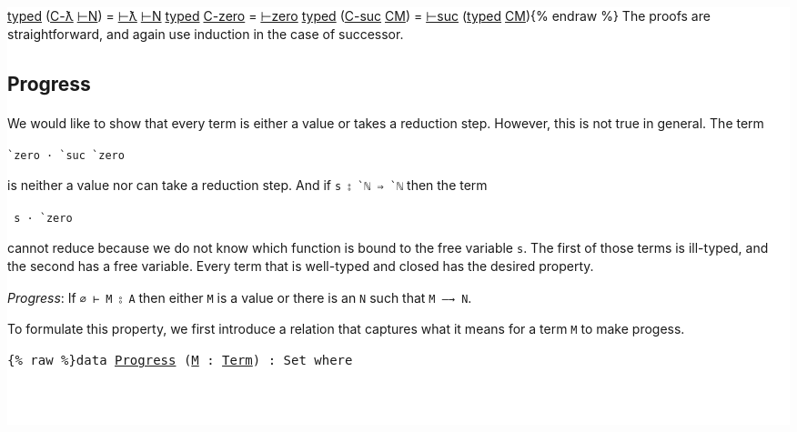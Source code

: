 <a id="6502" href="{% endraw %}{{ site.baseurl }}{% link out/plfa/Properties.md %}{% raw %}#6432" class="Function">typed</a> <a id="6508" class="Symbol">(</a><a id="6509" href="{% endraw %}{{ site.baseurl }}{% link out/plfa/Properties.md %}{% raw %}#4809" class="InductiveConstructor">C-ƛ</a> <a id="6513" href="{% endraw %}{{ site.baseurl }}{% link out/plfa/Properties.md %}{% raw %}#6513" class="Bound">⊢N</a><a id="6515" class="Symbol">)</a>    <a id="6520" class="Symbol">=</a>  <a id="6523" href="{% endraw %}{{ site.baseurl }}{% link out/plfa/Lambda.md %}{% raw %}#31506" class="InductiveConstructor">⊢ƛ</a> <a id="6526" href="{% endraw %}{{ site.baseurl }}{% link out/plfa/Properties.md %}{% raw %}#6513" class="Bound">⊢N</a>
<a id="6529" href="{% endraw %}{{ site.baseurl }}{% link out/plfa/Properties.md %}{% raw %}#6432" class="Function">typed</a> <a id="6535" href="{% endraw %}{{ site.baseurl }}{% link out/plfa/Properties.md %}{% raw %}#4926" class="InductiveConstructor">C-zero</a>      <a id="6547" class="Symbol">=</a>  <a id="6550" href="{% endraw %}{{ site.baseurl }}{% link out/plfa/Lambda.md %}{% raw %}#31722" class="InductiveConstructor">⊢zero</a>
<a id="6556" href="{% endraw %}{{ site.baseurl }}{% link out/plfa/Properties.md %}{% raw %}#6432" class="Function">typed</a> <a id="6562" class="Symbol">(</a><a id="6563" href="{% endraw %}{{ site.baseurl }}{% link out/plfa/Properties.md %}{% raw %}#4992" class="InductiveConstructor">C-suc</a> <a id="6569" href="{% endraw %}{{ site.baseurl }}{% link out/plfa/Properties.md %}{% raw %}#6569" class="Bound">CM</a><a id="6571" class="Symbol">)</a>  <a id="6574" class="Symbol">=</a>  <a id="6577" href="{% endraw %}{{ site.baseurl }}{% link out/plfa/Lambda.md %}{% raw %}#31791" class="InductiveConstructor">⊢suc</a> <a id="6582" class="Symbol">(</a><a id="6583" href="{% endraw %}{{ site.baseurl }}{% link out/plfa/Properties.md %}{% raw %}#6432" class="Function">typed</a> <a id="6589" href="{% endraw %}{{ site.baseurl }}{% link out/plfa/Properties.md %}{% raw %}#6569" class="Bound">CM</a><a id="6591" class="Symbol">)</a>{% endraw %}</pre>
The proofs are straightforward, and again use induction in the
case of successor.


## Progress

We would like to show that every term is either a value or takes a
reduction step.  However, this is not true in general.  The term

    `zero · `suc `zero

is neither a value nor can take a reduction step. And if `` s ⦂ `ℕ ⇒ `ℕ ``
then the term

     s · `zero

cannot reduce because we do not know which function is bound to the
free variable `s`.  The first of those terms is ill-typed, and the
second has a free variable.  Every term that is well-typed and closed
has the desired property.

_Progress_: If `∅ ⊢ M ⦂ A` then either `M` is a value or there is an `N` such
that `M —→ N`.

To formulate this property, we first introduce a relation that
captures what it means for a term `M` to make progess.
<pre class="Agda">{% raw %}<a id="7421" class="Keyword">data</a> <a id="Progress"></a><a id="7426" href="{% endraw %}{{ site.baseurl }}{% link out/plfa/Properties.md %}{% raw %}#7426" class="Datatype">Progress</a> <a id="7435" class="Symbol">(</a><a id="7436" href="{% endraw %}{{ site.baseurl }}{% link out/plfa/Properties.md %}{% raw %}#7436" class="Bound">M</a> <a id="7438" class="Symbol">:</a> <a id="7440" href="{% endraw %}{{ site.baseurl }}{% link out/plfa/Lambda.md %}{% raw %}#3844" class="Datatype">Term</a><a id="7444" class="Symbol">)</a> <a id="7446" class="Symbol">:</a> <a id="7448" class="PrimitiveType">Set</a> <a id="7452" class="Keyword">where</a>
